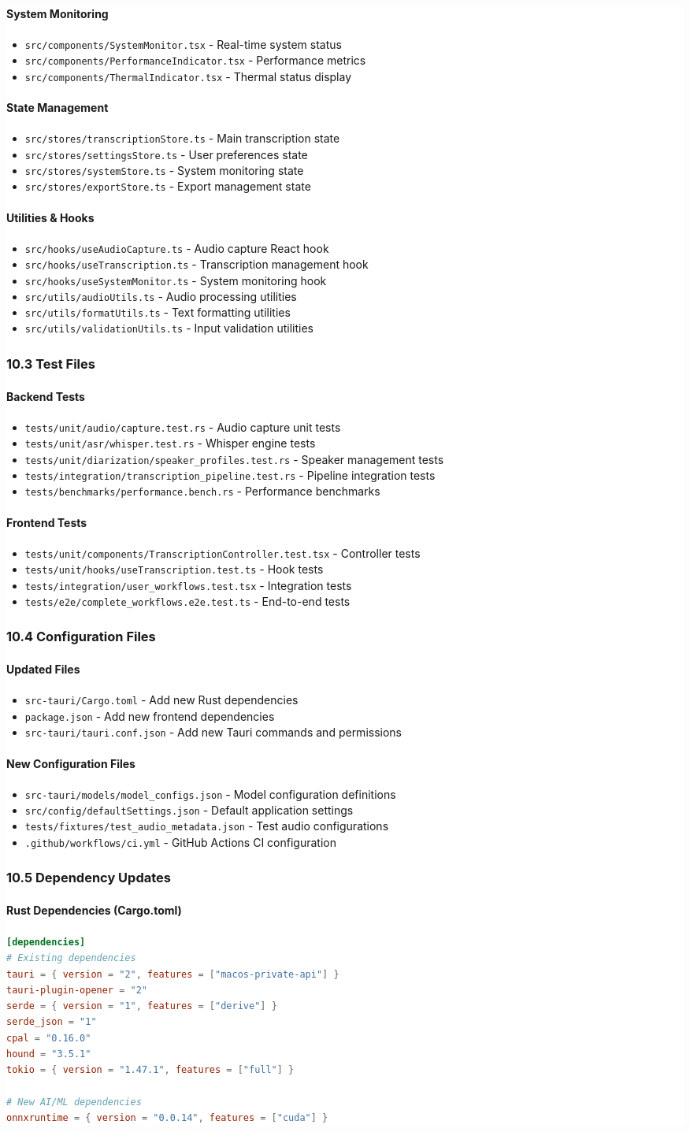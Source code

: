 #### System Monitoring
- `src/components/SystemMonitor.tsx` - Real-time system status
- `src/components/PerformanceIndicator.tsx` - Performance metrics
- `src/components/ThermalIndicator.tsx` - Thermal status display

#### State Management
- `src/stores/transcriptionStore.ts` - Main transcription state
- `src/stores/settingsStore.ts` - User preferences state
- `src/stores/systemStore.ts` - System monitoring state
- `src/stores/exportStore.ts` - Export management state

#### Utilities & Hooks
- `src/hooks/useAudioCapture.ts` - Audio capture React hook
- `src/hooks/useTranscription.ts` - Transcription management hook
- `src/hooks/useSystemMonitor.ts` - System monitoring hook
- `src/utils/audioUtils.ts` - Audio processing utilities
- `src/utils/formatUtils.ts` - Text formatting utilities
- `src/utils/validationUtils.ts` - Input validation utilities

### 10.3 Test Files

#### Backend Tests
- `tests/unit/audio/capture.test.rs` - Audio capture unit tests
- `tests/unit/asr/whisper.test.rs` - Whisper engine tests
- `tests/unit/diarization/speaker_profiles.test.rs` - Speaker management tests
- `tests/integration/transcription_pipeline.test.rs` - Pipeline integration tests
- `tests/benchmarks/performance.bench.rs` - Performance benchmarks

#### Frontend Tests
- `tests/unit/components/TranscriptionController.test.tsx` - Controller tests
- `tests/unit/hooks/useTranscription.test.ts` - Hook tests
- `tests/integration/user_workflows.test.tsx` - Integration tests
- `tests/e2e/complete_workflows.e2e.test.ts` - End-to-end tests

### 10.4 Configuration Files

#### Updated Files
- `src-tauri/Cargo.toml` - Add new Rust dependencies
- `package.json` - Add new frontend dependencies
- `src-tauri/tauri.conf.json` - Add new Tauri commands and permissions

#### New Configuration Files
- `src-tauri/models/model_configs.json` - Model configuration definitions
- `src/config/defaultSettings.json` - Default application settings
- `tests/fixtures/test_audio_metadata.json` - Test audio configurations
- `.github/workflows/ci.yml` - GitHub Actions CI configuration

### 10.5 Dependency Updates

#### Rust Dependencies (Cargo.toml)
```toml
[dependencies]
# Existing dependencies
tauri = { version = "2", features = ["macos-private-api"] }
tauri-plugin-opener = "2"
serde = { version = "1", features = ["derive"] }
serde_json = "1"
cpal = "0.16.0"
hound = "3.5.1"
tokio = { version = "1.47.1", features = ["full"] }

# New AI/ML dependencies
onnxruntime = { version = "0.0.14", features = ["cuda"] }
```